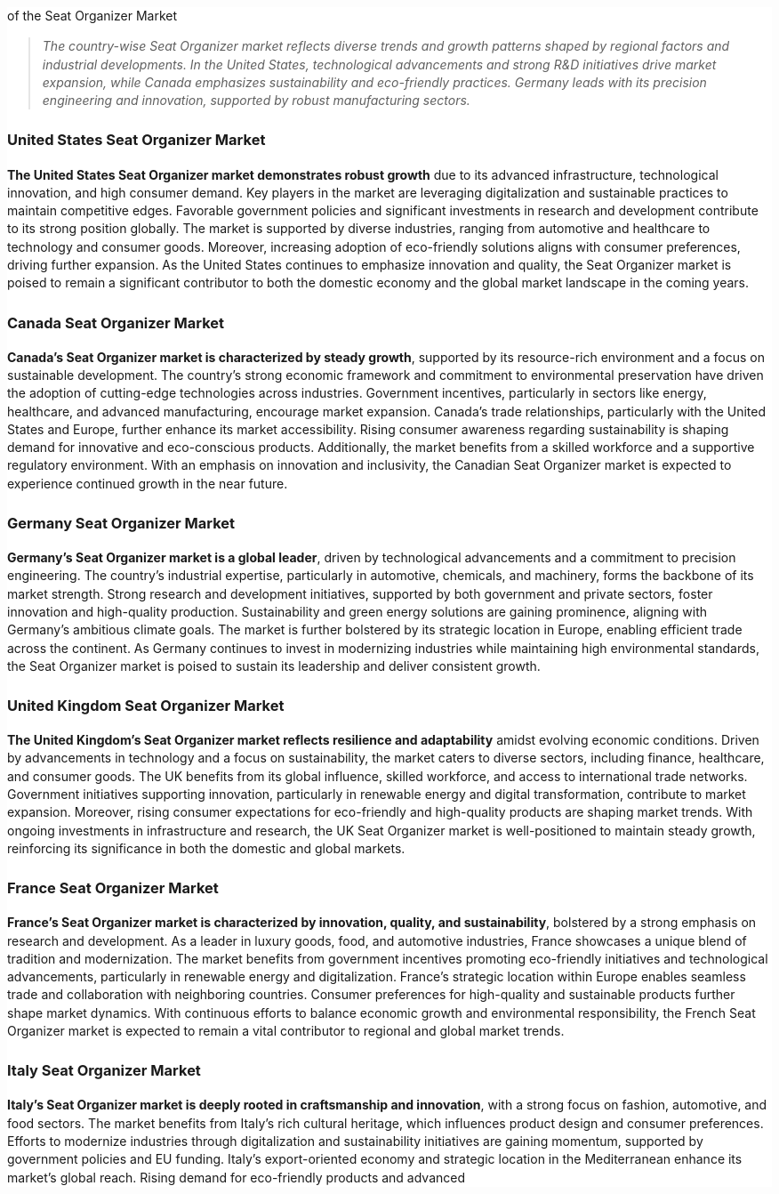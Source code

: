 of the Seat Organizer Market<br /></span></h1><blockquote><p><em><span class="">The country-wise Seat Organizer market reflects diverse trends and growth patterns shaped by regional factors and industrial developments. In the United States, technological advancements and strong R&amp;D initiatives drive market expansion, while Canada emphasizes sustainability and eco-friendly practices. Germany leads with its precision engineering and innovation, supported by robust manufacturing sectors.</span></em></p></blockquote><h3><strong>United States Seat Organizer Market</strong></h3><p><strong>The United States Seat Organizer market demonstrates robust growth</strong> due to its advanced infrastructure, technological innovation, and high consumer demand. Key players in the market are leveraging digitalization and sustainable practices to maintain competitive edges. Favorable government policies and significant investments in research and development contribute to its strong position globally. The market is supported by diverse industries, ranging from automotive and healthcare to technology and consumer goods. Moreover, increasing adoption of eco-friendly solutions aligns with consumer preferences, driving further expansion. As the United States continues to emphasize innovation and quality, the Seat Organizer market is poised to remain a significant contributor to both the domestic economy and the global market landscape in the coming years.</p><h3><strong>Canada Seat Organizer Market</strong></h3><p><strong>Canada&rsquo;s Seat Organizer market is characterized by steady growth</strong>, supported by its resource-rich environment and a focus on sustainable development. The country&rsquo;s strong economic framework and commitment to environmental preservation have driven the adoption of cutting-edge technologies across industries. Government incentives, particularly in sectors like energy, healthcare, and advanced manufacturing, encourage market expansion. Canada&rsquo;s trade relationships, particularly with the United States and Europe, further enhance its market accessibility. Rising consumer awareness regarding sustainability is shaping demand for innovative and eco-conscious products. Additionally, the market benefits from a skilled workforce and a supportive regulatory environment. With an emphasis on innovation and inclusivity, the Canadian Seat Organizer market is expected to experience continued growth in the near future.</p><h3><strong>Germany Seat Organizer Market</strong></h3><p><strong>Germany&rsquo;s Seat Organizer market is a global leader</strong>, driven by technological advancements and a commitment to precision engineering. The country&rsquo;s industrial expertise, particularly in automotive, chemicals, and machinery, forms the backbone of its market strength. Strong research and development initiatives, supported by both government and private sectors, foster innovation and high-quality production. Sustainability and green energy solutions are gaining prominence, aligning with Germany&rsquo;s ambitious climate goals. The market is further bolstered by its strategic location in Europe, enabling efficient trade across the continent. As Germany continues to invest in modernizing industries while maintaining high environmental standards, the Seat Organizer market is poised to sustain its leadership and deliver consistent growth.</p><h3><strong>United Kingdom Seat Organizer Market</strong></h3><p><strong>The United Kingdom&rsquo;s Seat Organizer market reflects resilience and adaptability</strong> amidst evolving economic conditions. Driven by advancements in technology and a focus on sustainability, the market caters to diverse sectors, including finance, healthcare, and consumer goods. The UK benefits from its global influence, skilled workforce, and access to international trade networks. Government initiatives supporting innovation, particularly in renewable energy and digital transformation, contribute to market expansion. Moreover, rising consumer expectations for eco-friendly and high-quality products are shaping market trends. With ongoing investments in infrastructure and research, the UK Seat Organizer market is well-positioned to maintain steady growth, reinforcing its significance in both the domestic and global markets.</p><h3><strong>France Seat Organizer Market</strong></h3><p><strong>France&rsquo;s Seat Organizer market is characterized by innovation, quality, and sustainability</strong>, bolstered by a strong emphasis on research and development. As a leader in luxury goods, food, and automotive industries, France showcases a unique blend of tradition and modernization. The market benefits from government incentives promoting eco-friendly initiatives and technological advancements, particularly in renewable energy and digitalization. France&rsquo;s strategic location within Europe enables seamless trade and collaboration with neighboring countries. Consumer preferences for high-quality and sustainable products further shape market dynamics. With continuous efforts to balance economic growth and environmental responsibility, the French Seat Organizer market is expected to remain a vital contributor to regional and global market trends.</p><h3><strong>Italy Seat Organizer Market</strong></h3><p><strong>Italy&rsquo;s Seat Organizer market is deeply rooted in craftsmanship and innovation</strong>, with a strong focus on fashion, automotive, and food sectors. The market benefits from Italy&rsquo;s rich cultural heritage, which influences product design and consumer preferences. Efforts to modernize industries through digitalization and sustainability initiatives are gaining momentum, supported by government policies and EU funding. Italy&rsquo;s export-oriented economy and strategic location in the Mediterranean enhance its market&rsquo;s global reach. Rising demand for eco-friendly products and advanced